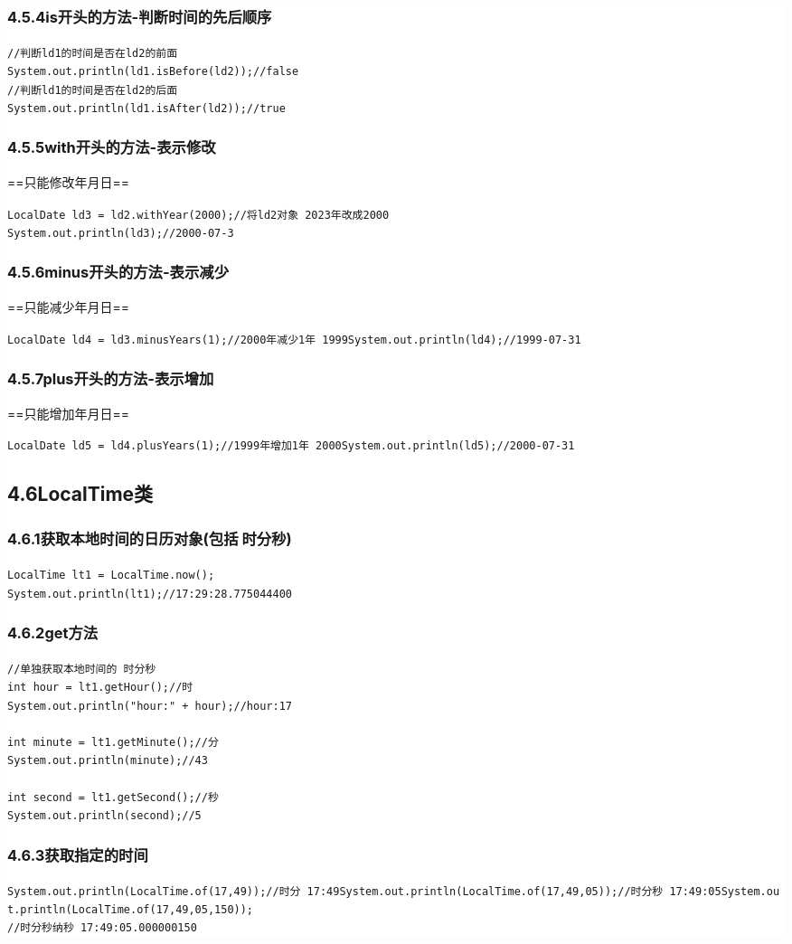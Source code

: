 ### 4.5.4is开头的方法-判断时间的先后顺序
```
//判断ld1的时间是否在ld2的前面  
System.out.println(ld1.isBefore(ld2));//false  
//判断ld1的时间是否在ld2的后面  
System.out.println(ld1.isAfter(ld2));//true
```

### 4.5.5with开头的方法-表示修改
==只能修改年月日==
```
LocalDate ld3 = ld2.withYear(2000);//将ld2对象 2023年改成2000  
System.out.println(ld3);//2000-07-3
```

### 4.5.6minus开头的方法-表示减少
==只能减少年月日==
```
LocalDate ld4 = ld3.minusYears(1);//2000年减少1年 1999System.out.println(ld4);//1999-07-31
```

### 4.5.7plus开头的方法-表示增加
==只能增加年月日==
```
LocalDate ld5 = ld4.plusYears(1);//1999年增加1年 2000System.out.println(ld5);//2000-07-31
```

## 4.6LocalTime类
### 4.6.1获取本地时间的日历对象(包括 时分秒)
```
LocalTime lt1 = LocalTime.now();  
System.out.println(lt1);//17:29:28.775044400
```

### 4.6.2get方法
```
//单独获取本地时间的 时分秒  
int hour = lt1.getHour();//时  
System.out.println("hour:" + hour);//hour:17  
  
int minute = lt1.getMinute();//分  
System.out.println(minute);//43  
  
int second = lt1.getSecond();//秒  
System.out.println(second);//5
```

### 4.6.3获取指定的时间
```
System.out.println(LocalTime.of(17,49));//时分 17:49System.out.println(LocalTime.of(17,49,05));//时分秒 17:49:05System.out.println(LocalTime.of(17,49,05,150));  
//时分秒纳秒 17:49:05.000000150
```
